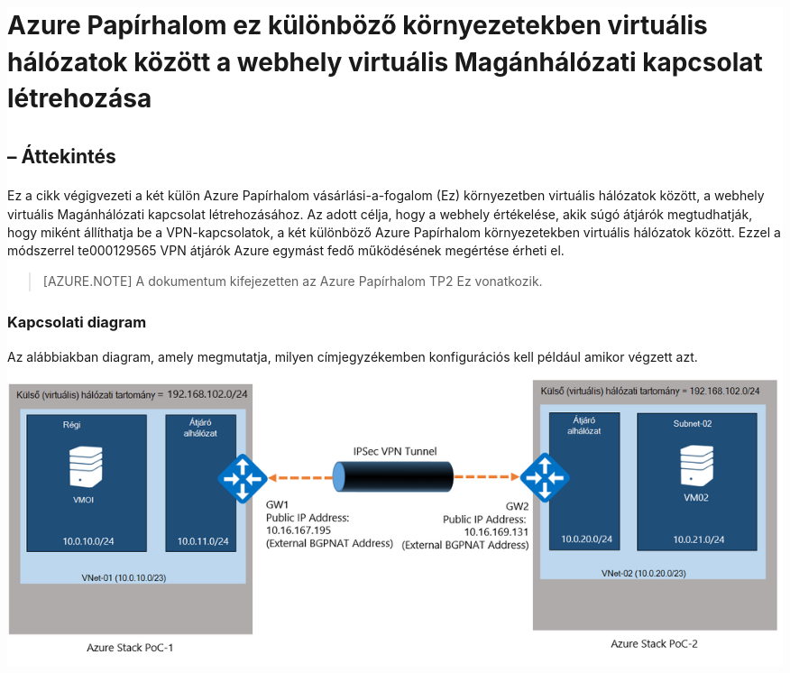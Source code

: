 
<properties
    pageTitle="Kapcsolat létrehozása a webhelyen a webhely-VPN között két virtuális hálózatok Azure Papírhalom ez különböző környezetekben |} Microsoft Azure"
    description="Lehetővé teszi, hogy a felhőben rendszergazdája között két egy csomópont-ez környezetben TP2 a webhely virtuális Magánhálózati kapcsolat létrehozásához lépésenkénti útmutatót."
    services="azure-stack"
    documentationCenter=""
    authors="ScottNapolitan"
    manager="darmour"
    editor=""/>

<tags
    ms.service="azure-stack"
    ms.workload="na"
    ms.tgt_pltfrm="na"
    ms.devlang="na"
    ms.topic="get-started-article"
    ms.date="09/26/2016"
    ms.author="scottnap"/>

# <a name="create-a-site-to-site-vpn-connection-between-two-virtual-networks-in-different-azure-stack-poc-environments"></a>Azure Papírhalom ez különböző környezetekben virtuális hálózatok között a webhely virtuális Magánhálózati kapcsolat létrehozása

## <a name="overview"></a>– Áttekintés


Ez a cikk végigvezeti a két külön Azure Papírhalom vásárlási-a-fogalom (Ez) környezetben virtuális hálózatok között, a webhely virtuális Magánhálózati kapcsolat létrehozásához. Az adott célja, hogy a webhely értékelése, akik súgó átjárók megtudhatják, hogy miként állíthatja be a VPN-kapcsolatok, a két különböző Azure Papírhalom környezetekben virtuális hálózatok között.  Ezzel a módszerrel te000129565 VPN átjárók Azure egymást fedő működésének megértése érheti el.

>[AZURE.NOTE] A dokumentum kifejezetten az Azure Papírhalom TP2 Ez vonatkozik.

### <a name="connection-diagram"></a>Kapcsolati diagram


Az alábbiakban diagram, amely megmutatja, milyen címjegyzékemben konfigurációs kell például amikor végzett azt.

![](media/azure-stack-create-vpn-connection-one-node-tp2/image1.png)
